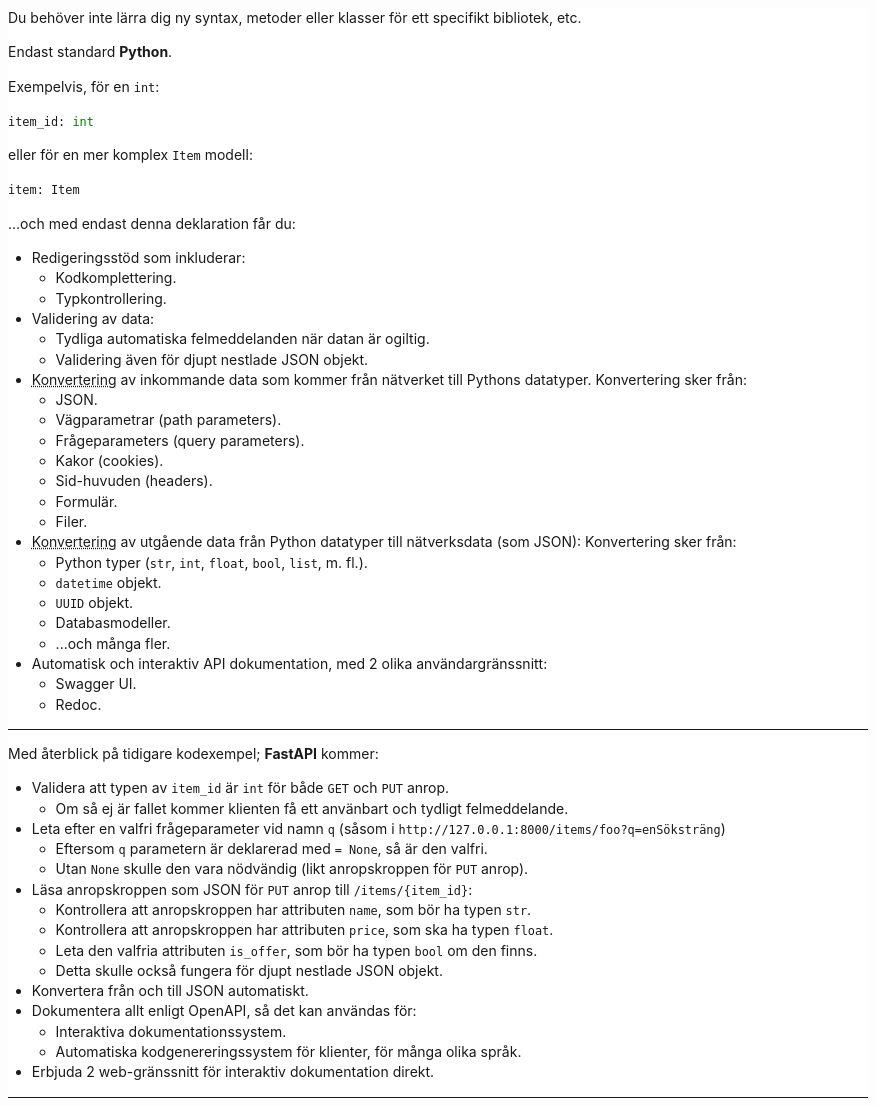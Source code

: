 Du behöver inte lärra dig ny syntax, metoder eller klasser för ett specifikt bibliotek, etc.

Endast standard **Python**.

Exempelvis, för en `int`:

```Python
item_id: int
```

eller för en mer komplex `Item` modell:

```Python
item: Item
```

...och med endast denna deklaration får du:

* Redigeringsstöd som inkluderar:
    * Kodkomplettering.
    * Typkontrollering.
* Validering av data:
    * Tydliga automatiska felmeddelanden när datan är ogiltig.
    * Validering även för djupt nestlade JSON objekt.
* <abbr title="även kallat: serialisering, parsing (eng), marshalling (eng)">Konvertering</abbr> av inkommande data som kommer från nätverket till Pythons datatyper. Konvertering sker från:
    * JSON.
    * Vägparametrar (path parameters).
    * Frågeparameters (query parameters).
    * Kakor (cookies).
    * Sid-huvuden (headers).
    * Formulär.
    * Filer.
* <abbr title="även kallat: serialisering, parsing (eng), marshalling (eng)">Konvertering</abbr> av utgående data från Python datatyper till nätverksdata (som JSON): Konvertering sker från:
    * Python typer (`str`, `int`, `float`, `bool`, `list`, m. fl.).
    * `datetime` objekt.
    * `UUID` objekt.
    * Databasmodeller.
    * ...och många fler.
* Automatisk och interaktiv API dokumentation, med 2 olika användargränssnitt:
    * Swagger UI.
    * Redoc.

---

Med återblick på tidigare kodexempel; **FastAPI** kommer:

* Validera att typen av `item_id` är `int` för både `GET` och `PUT` anrop.
    * Om så ej är fallet kommer klienten få ett använbart och tydligt felmeddelande.
* Leta efter en valfri frågeparameter vid namn `q` (såsom i `http://127.0.0.1:8000/items/foo?q=enSöksträng`)
    * Eftersom `q` parametern är deklarerad med `= None`, så är den valfri.
    * Utan `None` skulle den vara nödvändig (likt anropskroppen för `PUT` anrop).
* Läsa anropskroppen som JSON för `PUT` anrop till `/items/{item_id}`:
    * Kontrollera att anropskroppen har attributen `name`, som bör ha typen `str`.
    * Kontrollera att anropskroppen har attributen `price`, som ska ha typen `float`.
    * Leta den valfria attributen `is_offer`, som bör ha typen `bool` om den finns.
    * Detta skulle också fungera för djupt nestlade JSON objekt.
* Konvertera från och till JSON automatiskt.
* Dokumentera allt enligt OpenAPI, så det kan användas för:
    * Interaktiva dokumentationssystem.
    * Automatiska kodgenereringssystem för klienter, för många olika språk.
* Erbjuda 2 web-gränssnitt för interaktiv dokumentation direkt.

---